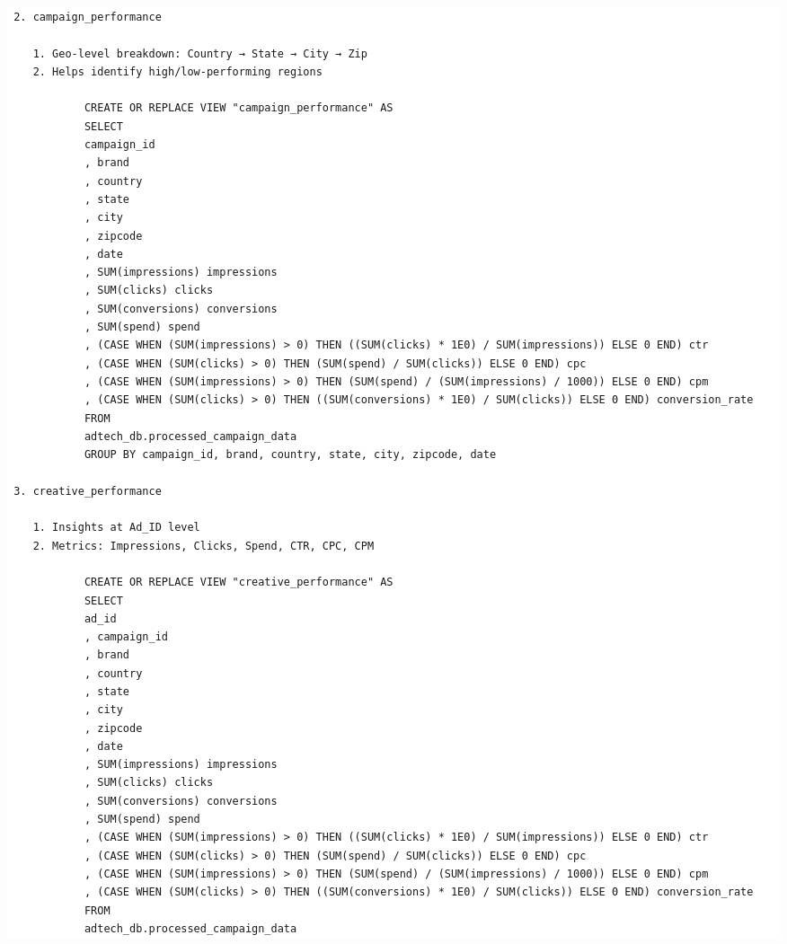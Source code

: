      2. campaign_performance
    
        1. Geo-level breakdown: Country → State → City → Zip
        2. Helps identify high/low-performing regions

                CREATE OR REPLACE VIEW "campaign_performance" AS 
                SELECT
                campaign_id
                , brand
                , country
                , state
                , city
                , zipcode
                , date
                , SUM(impressions) impressions
                , SUM(clicks) clicks
                , SUM(conversions) conversions
                , SUM(spend) spend
                , (CASE WHEN (SUM(impressions) > 0) THEN ((SUM(clicks) * 1E0) / SUM(impressions)) ELSE 0 END) ctr
                , (CASE WHEN (SUM(clicks) > 0) THEN (SUM(spend) / SUM(clicks)) ELSE 0 END) cpc
                , (CASE WHEN (SUM(impressions) > 0) THEN (SUM(spend) / (SUM(impressions) / 1000)) ELSE 0 END) cpm
                , (CASE WHEN (SUM(clicks) > 0) THEN ((SUM(conversions) * 1E0) / SUM(clicks)) ELSE 0 END) conversion_rate
                FROM
                adtech_db.processed_campaign_data
                GROUP BY campaign_id, brand, country, state, city, zipcode, date

     3. creative_performance
    
        1. Insights at Ad_ID level
        2. Metrics: Impressions, Clicks, Spend, CTR, CPC, CPM

                CREATE OR REPLACE VIEW "creative_performance" AS 
                SELECT
                ad_id
                , campaign_id
                , brand
                , country
                , state
                , city
                , zipcode
                , date
                , SUM(impressions) impressions
                , SUM(clicks) clicks
                , SUM(conversions) conversions
                , SUM(spend) spend
                , (CASE WHEN (SUM(impressions) > 0) THEN ((SUM(clicks) * 1E0) / SUM(impressions)) ELSE 0 END) ctr
                , (CASE WHEN (SUM(clicks) > 0) THEN (SUM(spend) / SUM(clicks)) ELSE 0 END) cpc
                , (CASE WHEN (SUM(impressions) > 0) THEN (SUM(spend) / (SUM(impressions) / 1000)) ELSE 0 END) cpm
                , (CASE WHEN (SUM(clicks) > 0) THEN ((SUM(conversions) * 1E0) / SUM(clicks)) ELSE 0 END) conversion_rate
                FROM
                adtech_db.processed_campaign_data

